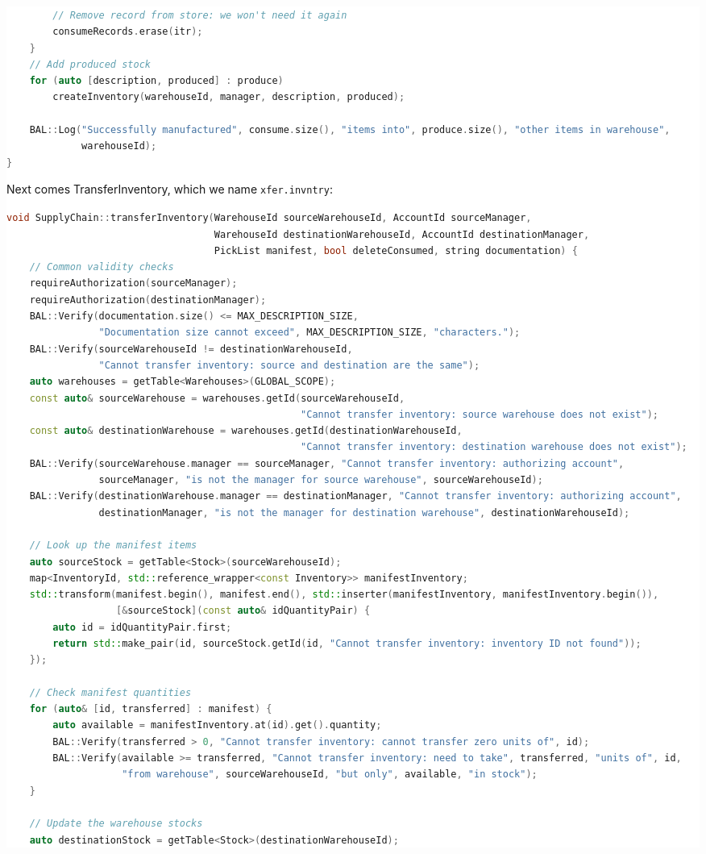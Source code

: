 ```c++
        // Remove record from store: we won't need it again
        consumeRecords.erase(itr);
    }
    // Add produced stock
    for (auto [description, produced] : produce)
        createInventory(warehouseId, manager, description, produced);

    BAL::Log("Successfully manufactured", consume.size(), "items into", produce.size(), "other items in warehouse",
             warehouseId);
}
```

Next comes TransferInventory, which we name `xfer.invntry`:
```c++
void SupplyChain::transferInventory(WarehouseId sourceWarehouseId, AccountId sourceManager,
                                    WarehouseId destinationWarehouseId, AccountId destinationManager,
                                    PickList manifest, bool deleteConsumed, string documentation) {
    // Common validity checks
    requireAuthorization(sourceManager);
    requireAuthorization(destinationManager);
    BAL::Verify(documentation.size() <= MAX_DESCRIPTION_SIZE,
                "Documentation size cannot exceed", MAX_DESCRIPTION_SIZE, "characters.");
    BAL::Verify(sourceWarehouseId != destinationWarehouseId,
                "Cannot transfer inventory: source and destination are the same");
    auto warehouses = getTable<Warehouses>(GLOBAL_SCOPE);
    const auto& sourceWarehouse = warehouses.getId(sourceWarehouseId,
                                                   "Cannot transfer inventory: source warehouse does not exist");
    const auto& destinationWarehouse = warehouses.getId(destinationWarehouseId,
                                                   "Cannot transfer inventory: destination warehouse does not exist");
    BAL::Verify(sourceWarehouse.manager == sourceManager, "Cannot transfer inventory: authorizing account",
                sourceManager, "is not the manager for source warehouse", sourceWarehouseId);
    BAL::Verify(destinationWarehouse.manager == destinationManager, "Cannot transfer inventory: authorizing account",
                destinationManager, "is not the manager for destination warehouse", destinationWarehouseId);

    // Look up the manifest items
    auto sourceStock = getTable<Stock>(sourceWarehouseId);
    map<InventoryId, std::reference_wrapper<const Inventory>> manifestInventory;
    std::transform(manifest.begin(), manifest.end(), std::inserter(manifestInventory, manifestInventory.begin()),
                   [&sourceStock](const auto& idQuantityPair) {
        auto id = idQuantityPair.first;
        return std::make_pair(id, sourceStock.getId(id, "Cannot transfer inventory: inventory ID not found"));
    });

    // Check manifest quantities
    for (auto& [id, transferred] : manifest) {
        auto available = manifestInventory.at(id).get().quantity;
        BAL::Verify(transferred > 0, "Cannot transfer inventory: cannot transfer zero units of", id);
        BAL::Verify(available >= transferred, "Cannot transfer inventory: need to take", transferred, "units of", id,
                    "from warehouse", sourceWarehouseId, "but only", available, "in stock");
    }

    // Update the warehouse stocks
    auto destinationStock = getTable<Stock>(destinationWarehouseId);
```